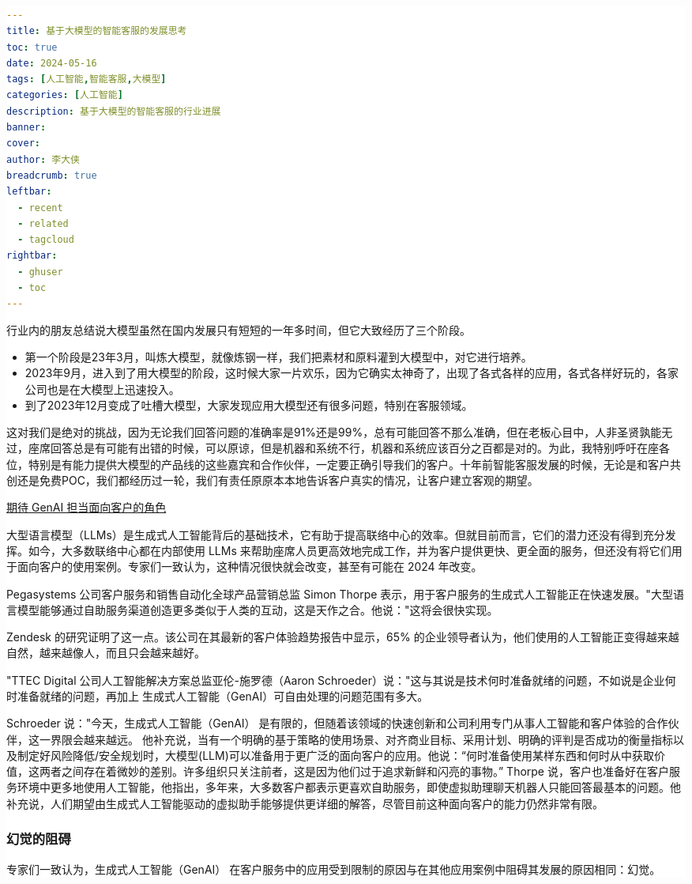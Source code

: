 ```yaml
---
title: 基于大模型的智能客服的发展思考
toc: true
date: 2024-05-16
tags: [人工智能,智能客服,大模型]
categories: [人工智能]
description: 基于大模型的智能客服的行业进展
banner: 
cover: 
author: 李大侠
breadcrumb: true
leftbar:
  - recent
  - related
  - tagcloud
rightbar:
  - ghuser
  - toc
---
```


行业内的朋友总结说大模型虽然在国内发展只有短短的一年多时间，但它大致经历了三个阶段。
- 第一个阶段是23年3月，叫炼大模型，就像炼钢一样，我们把素材和原料灌到大模型中，对它进行培养。
- 2023年9月，进入到了用大模型的阶段，这时候大家一片欢乐，因为它确实太神奇了，出现了各式各样的应用，各式各样好玩的，各家公司也是在大模型上迅速投入。
- 到了2023年12月变成了吐槽大模型，大家发现应用大模型还有很多问题，特别在客服领域。

这对我们是绝对的挑战，因为无论我们回答问题的准确率是91%还是99%，总有可能回答不那么准确，但在老板心目中，人非圣贤孰能无过，座席回答总是有可能有出错的时候，可以原谅，但是机器和系统不行，机器和系统应该百分之百都是对的。为此，我特别呼吁在座各位，特别是有能力提供大模型的产品线的这些嘉宾和合作伙伴，一定要正确引导我们的客户。十年前智能客服发展的时候，无论是和客户共创还是免费POC，我们都经历过一轮，我们有责任原原本本地告诉客户真实的情况，让客户建立客观的期望。


[期待 GenAI 担当面向客户的角色](https://www.destinationcrm.com/Articles/Editorial/Magazine-Features/Expect-GenAI-to-Take-on-Customer-Facing-Roles-162319.aspx)

大型语言模型（LLMs）是生成式人工智能背后的基础技术，它有助于提高联络中心的效率。但就目前而言，它们的潜力还没有得到充分发挥。如今，大多数联络中心都在内部使用 LLMs 来帮助座席人员更高效地完成工作，并为客户提供更快、更全面的服务，但还没有将它们用于面向客户的使用案例。专家们一致认为，这种情况很快就会改变，甚至有可能在 2024 年改变。

Pegasystems 公司客户服务和销售自动化全球产品营销总监 Simon Thorpe 表示，用于客户服务的生成式人工智能正在快速发展。"大型语言模型能够通过自助服务渠道创造更多类似于人类的互动，这是天作之合。他说："这将会很快实现。

Zendesk 的研究证明了这一点。该公司在其最新的客户体验趋势报告中显示，65% 的企业领导者认为，他们使用的人工智能正变得越来越自然，越来越像人，而且只会越来越好。

"TTEC Digital 公司人工智能解决方案总监亚伦-施罗德（Aaron Schroeder）说："这与其说是技术何时准备就绪的问题，不如说是企业何时准备就绪的问题，再加上 生成式人工智能（GenAI）可自由处理的问题范围有多大。

Schroeder 说："今天，生成式人工智能（GenAI） 是有限的，但随着该领域的快速创新和公司利用专门从事人工智能和客户体验的合作伙伴，这一界限会越来越远。
他补充说，当有一个明确的基于策略的使用场景、对齐商业目标、采用计划、明确的评判是否成功的衡量指标以及制定好风险降低/安全规划时，大模型(LLM)可以准备用于更广泛的面向客户的应用。他说：“何时准备使用某样东西和何时从中获取价值，这两者之间存在着微妙的差别。许多组织只关注前者，这是因为他们过于追求新鲜和闪亮的事物。”
Thorpe 说，客户也准备好在客户服务环境中更多地使用人工智能，他指出，多年来，大多数客户都表示更喜欢自助服务，即使虚拟助理聊天机器人只能回答最基本的问题。他补充说，人们期望由生成式人工智能驱动的虚拟助手能够提供更详细的解答，尽管目前这种面向客户的能力仍然非常有限。

### 幻觉的阻碍

专家们一致认为，生成式人工智能（GenAI） 在客户服务中的应用受到限制的原因与在其他应用案例中阻碍其发展的原因相同：幻觉。
